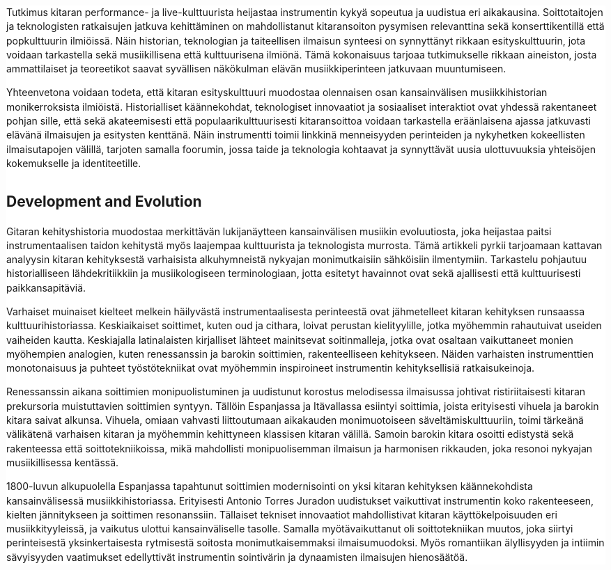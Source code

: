 Tutkimus kitaran performance- ja live-kulttuurista heijastaa instrumentin kykyä sopeutua ja uudistua
eri aikakausina. Soittotaitojen ja teknologisten ratkaisujen jatkuva kehittäminen on mahdollistanut
kitaransoiton pysymisen relevanttina sekä konserttikentillä että popkulttuurin ilmiöissä. Näin
historian, teknologian ja taiteellisen ilmaisun synteesi on synnyttänyt rikkaan esityskulttuurin,
jota voidaan tarkastella sekä musiikillisena että kulttuurisena ilmiönä. Tämä kokonaisuus tarjoaa
tutkimukselle rikkaan aineiston, josta ammattilaiset ja teoreetikot saavat syvällisen näkökulman
elävän musiikkiperinteen jatkuvaan muuntumiseen.

Yhteenvetona voidaan todeta, että kitaran esityskulttuuri muodostaa olennaisen osan kansainvälisen
musiikkihistorian monikerroksista ilmiöistä. Historialliset käännekohdat, teknologiset innovaatiot
ja sosiaaliset interaktiot ovat yhdessä rakentaneet pohjan sille, että sekä akateemisesti että
populaarikulttuurisesti kitaransoittoa voidaan tarkastella eräänlaisena ajassa jatkuvasti elävänä
ilmaisujen ja esitysten kenttänä. Näin instrumentti toimii linkkinä menneisyyden perinteiden ja
nykyhetken kokeellisten ilmaisutapojen välillä, tarjoten samalla foorumin, jossa taide ja teknologia
kohtaavat ja synnyttävät uusia ulottuvuuksia yhteisöjen kokemukselle ja identiteetille.

## Development and Evolution

Gitaran kehityshistoria muodostaa merkittävän lukijanäytteen kansainvälisen musiikin evoluutiosta,
joka heijastaa paitsi instrumentaalisen taidon kehitystä myös laajempaa kulttuurista ja teknologista
murrosta. Tämä artikkeli pyrkii tarjoamaan kattavan analyysin kitaran kehityksestä varhaisista
alkuhymneistä nykyajan monimutkaisiin sähköisiin ilmentymiin. Tarkastelu pohjautuu historialliseen
lähdekritiikkiin ja musiikologiseen terminologiaan, jotta esitetyt havainnot ovat sekä ajallisesti
että kulttuurisesti paikkansapitäviä.

Varhaiset muinaiset kielteet melkein häilyvästä instrumentaalisesta perinteestä ovat jähmetelleet
kitaran kehityksen runsaassa kulttuurihistoriassa. Keskiaikaiset soittimet, kuten oud ja cithara,
loivat perustan kielityylille, jotka myöhemmin rahautuivat useiden vaiheiden kautta. Keskiajalla
latinalaisten kirjalliset lähteet mainitsevat soitinmalleja, jotka ovat osaltaan vaikuttaneet monien
myöhempien analogien, kuten renessanssin ja barokin soittimien, rakenteelliseen kehitykseen. Näiden
varhaisten instrumenttien monotonaisuus ja puhteet työstötekniikat ovat myöhemmin inspiroineet
instrumentin kehityksellisiä ratkaisukeinoja.

Renessanssin aikana soittimien monipuolistuminen ja uudistunut korostus melodisessa ilmaisussa
johtivat ristiriitaisesti kitaran prekursoria muistuttavien soittimien syntyyn. Tällöin Espanjassa
ja Itävallassa esiintyi soittimia, joista erityisesti vihuela ja barokin kitara saivat alkunsa.
Vihuela, omiaan vahvasti liittoutumaan aikakauden monimuotoiseen säveltämiskulttuuriin, toimi
tärkeänä välikätenä varhaisen kitaran ja myöhemmin kehittyneen klassisen kitaran välillä. Samoin
barokin kitara osoitti edistystä sekä rakenteessa että soittotekniikoissa, mikä mahdollisti
monipuolisemman ilmaisun ja harmonisen rikkauden, joka resonoi nykyajan musiikillisessa kentässä.

1800-luvun alkupuolella Espanjassa tapahtunut soittimien modernisointi on yksi kitaran kehityksen
käännekohdista kansainvälisessä musiikkihistoriassa. Erityisesti Antonio Torres Juradon uudistukset
vaikuttivat instrumentin koko rakenteeseen, kielten jännitykseen ja soittimen resonanssiin.
Tällaiset tekniset innovaatiot mahdollistivat kitaran käyttökelpoisuuden eri musiikkityyleissä, ja
vaikutus ulottui kansainväliselle tasolle. Samalla myötävaikuttanut oli soittotekniikan muutos, joka
siirtyi perinteisestä yksinkertaisesta rytmisestä soitosta monimutkaisemmaksi ilmaisumuodoksi. Myös
romantiikan älyllisyyden ja intiimin sävyisyyden vaatimukset edellyttivät instrumentin sointivärin
ja dynaamisten ilmaisujen hienosäätöä.

